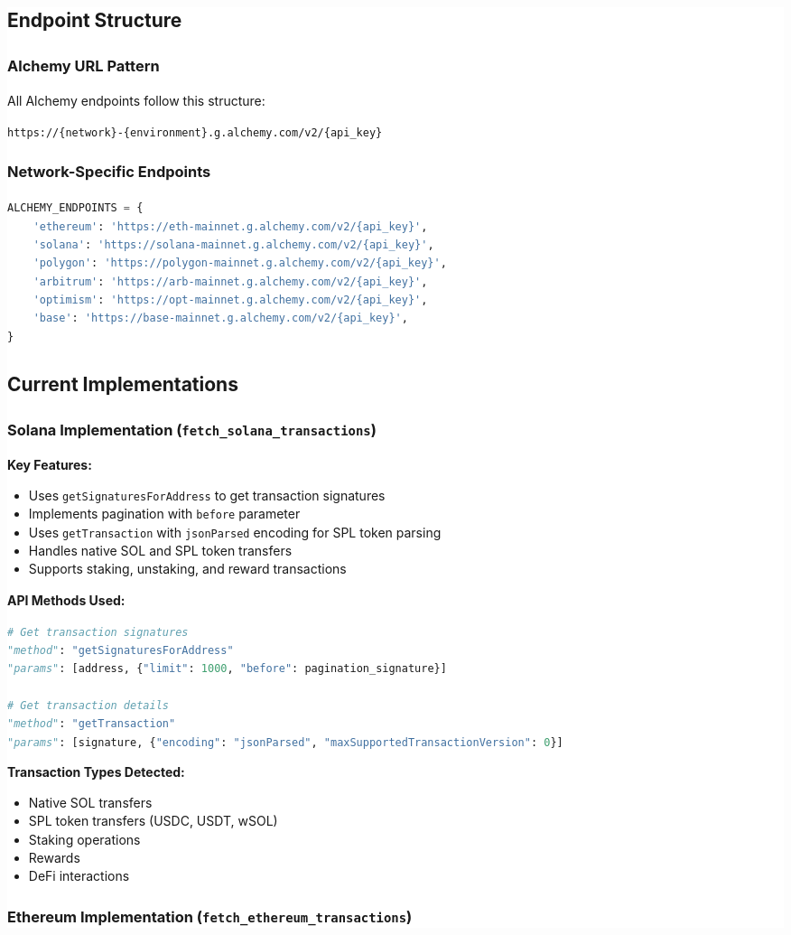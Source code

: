 ## Endpoint Structure

### Alchemy URL Pattern
All Alchemy endpoints follow this structure:
```
https://{network}-{environment}.g.alchemy.com/v2/{api_key}
```

### Network-Specific Endpoints
```python
ALCHEMY_ENDPOINTS = {
    'ethereum': 'https://eth-mainnet.g.alchemy.com/v2/{api_key}',
    'solana': 'https://solana-mainnet.g.alchemy.com/v2/{api_key}',
    'polygon': 'https://polygon-mainnet.g.alchemy.com/v2/{api_key}',
    'arbitrum': 'https://arb-mainnet.g.alchemy.com/v2/{api_key}',
    'optimism': 'https://opt-mainnet.g.alchemy.com/v2/{api_key}',
    'base': 'https://base-mainnet.g.alchemy.com/v2/{api_key}',
}
```

## Current Implementations

### Solana Implementation (`fetch_solana_transactions`)

**Key Features:**
- Uses `getSignaturesForAddress` to get transaction signatures
- Implements pagination with `before` parameter
- Uses `getTransaction` with `jsonParsed` encoding for SPL token parsing
- Handles native SOL and SPL token transfers
- Supports staking, unstaking, and reward transactions

**API Methods Used:**
```python
# Get transaction signatures
"method": "getSignaturesForAddress"
"params": [address, {"limit": 1000, "before": pagination_signature}]

# Get transaction details
"method": "getTransaction"
"params": [signature, {"encoding": "jsonParsed", "maxSupportedTransactionVersion": 0}]
```

**Transaction Types Detected:**
- Native SOL transfers
- SPL token transfers (USDC, USDT, wSOL)
- Staking operations
- Rewards
- DeFi interactions

### Ethereum Implementation (`fetch_ethereum_transactions`)
